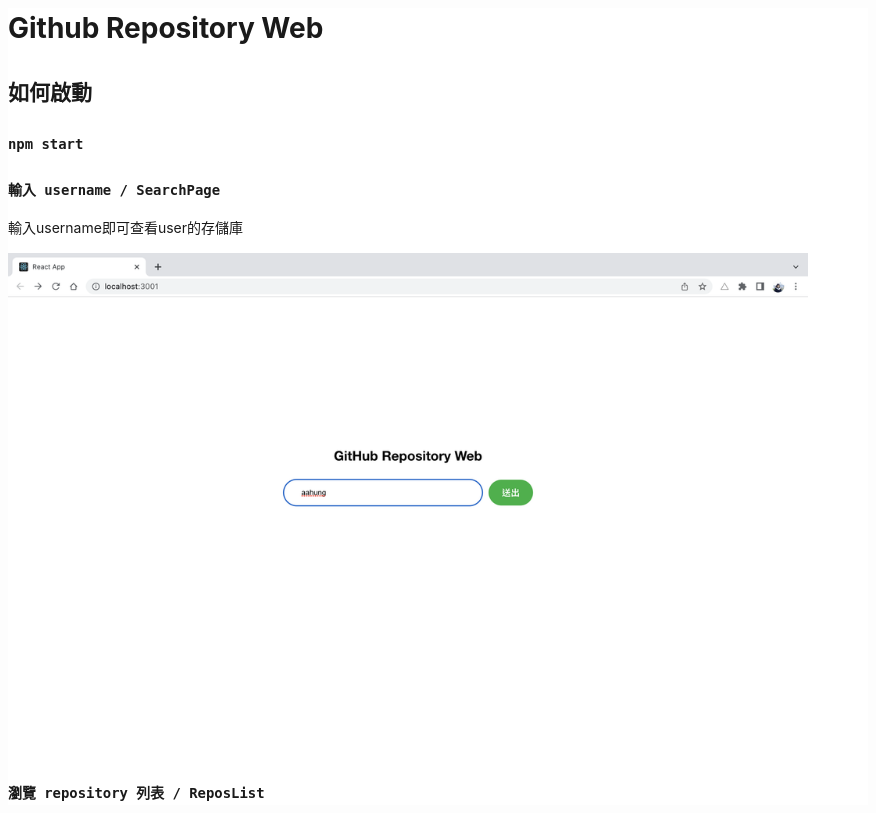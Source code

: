 # Github Repository Web

## 如何啟動

### `npm start`

### ` 輸入 username / SearchPage `

輸入username即可查看user的存儲庫

<img src="https://raw.githubusercontent.com/C107165108/github-repo-web/main/src/pic/SearchPage.png" width="800" alt="輸入username"/>

### ` 瀏覽 repository 列表 / ReposList `

